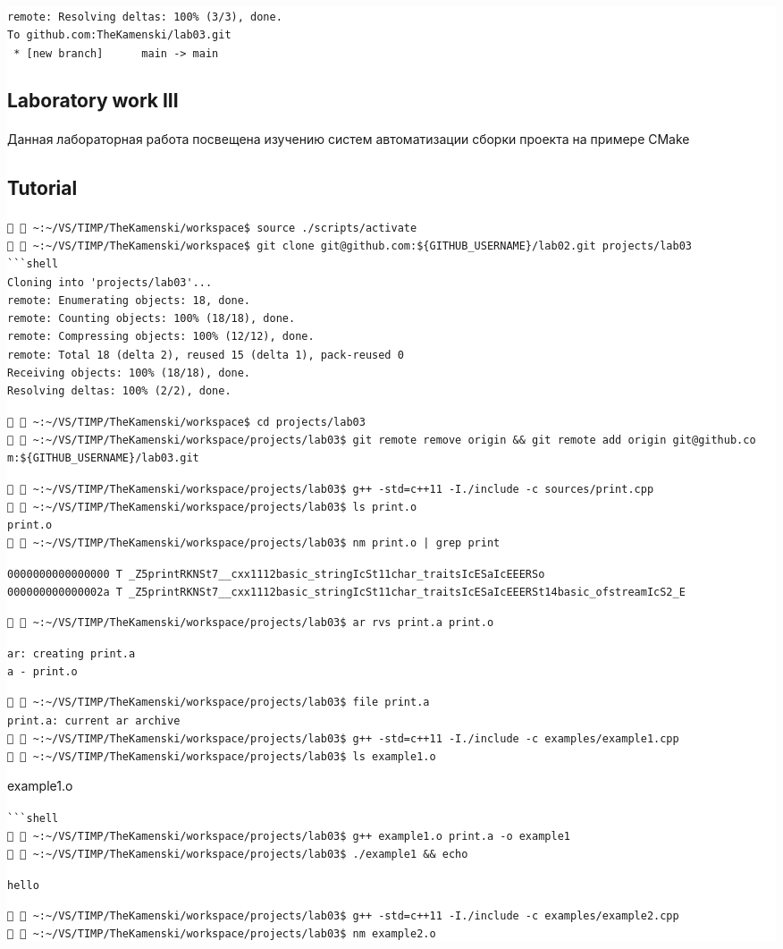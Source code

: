 ```shell
remote: Resolving deltas: 100% (3/3), done.
To github.com:TheKamenski/lab03.git
 * [new branch]      main -> main
```
## Laboratory work III
Данная лабораторная работа посвещена изучению систем автоматизации сборки проекта на примере CMake
## Tutorial
```shell
  ~:~/VS/TIMP/TheKamenski/workspace$ source ./scripts/activate 
  ~:~/VS/TIMP/TheKamenski/workspace$ git clone git@github.com:${GITHUB_USERNAME}/lab02.git projects/lab03
```shell
Cloning into 'projects/lab03'...
remote: Enumerating objects: 18, done.
remote: Counting objects: 100% (18/18), done.
remote: Compressing objects: 100% (12/12), done.
remote: Total 18 (delta 2), reused 15 (delta 1), pack-reused 0
Receiving objects: 100% (18/18), done.
Resolving deltas: 100% (2/2), done.
```
```shell
  ~:~/VS/TIMP/TheKamenski/workspace$ cd projects/lab03
  ~:~/VS/TIMP/TheKamenski/workspace/projects/lab03$ git remote remove origin && git remote add origin git@github.com:${GITHUB_USERNAME}/lab03.git
```
```shell
  ~:~/VS/TIMP/TheKamenski/workspace/projects/lab03$ g++ -std=c++11 -I./include -c sources/print.cpp
  ~:~/VS/TIMP/TheKamenski/workspace/projects/lab03$ ls print.o
print.o
  ~:~/VS/TIMP/TheKamenski/workspace/projects/lab03$ nm print.o | grep print
```
```shell
0000000000000000 T _Z5printRKNSt7__cxx1112basic_stringIcSt11char_traitsIcESaIcEEERSo
000000000000002a T _Z5printRKNSt7__cxx1112basic_stringIcSt11char_traitsIcESaIcEEERSt14basic_ofstreamIcS2_E
```
```shell
  ~:~/VS/TIMP/TheKamenski/workspace/projects/lab03$ ar rvs print.a print.o
```
```shell
ar: creating print.a
a - print.o
```
```shell
  ~:~/VS/TIMP/TheKamenski/workspace/projects/lab03$ file print.a
print.a: current ar archive
  ~:~/VS/TIMP/TheKamenski/workspace/projects/lab03$ g++ -std=c++11 -I./include -c examples/example1.cpp
  ~:~/VS/TIMP/TheKamenski/workspace/projects/lab03$ ls example1.o
```
example1.o
```
```shell
  ~:~/VS/TIMP/TheKamenski/workspace/projects/lab03$ g++ example1.o print.a -o example1
  ~:~/VS/TIMP/TheKamenski/workspace/projects/lab03$ ./example1 && echo
```
```shell
hello
```
```shell
  ~:~/VS/TIMP/TheKamenski/workspace/projects/lab03$ g++ -std=c++11 -I./include -c examples/example2.cpp
  ~:~/VS/TIMP/TheKamenski/workspace/projects/lab03$ nm example2.o
```